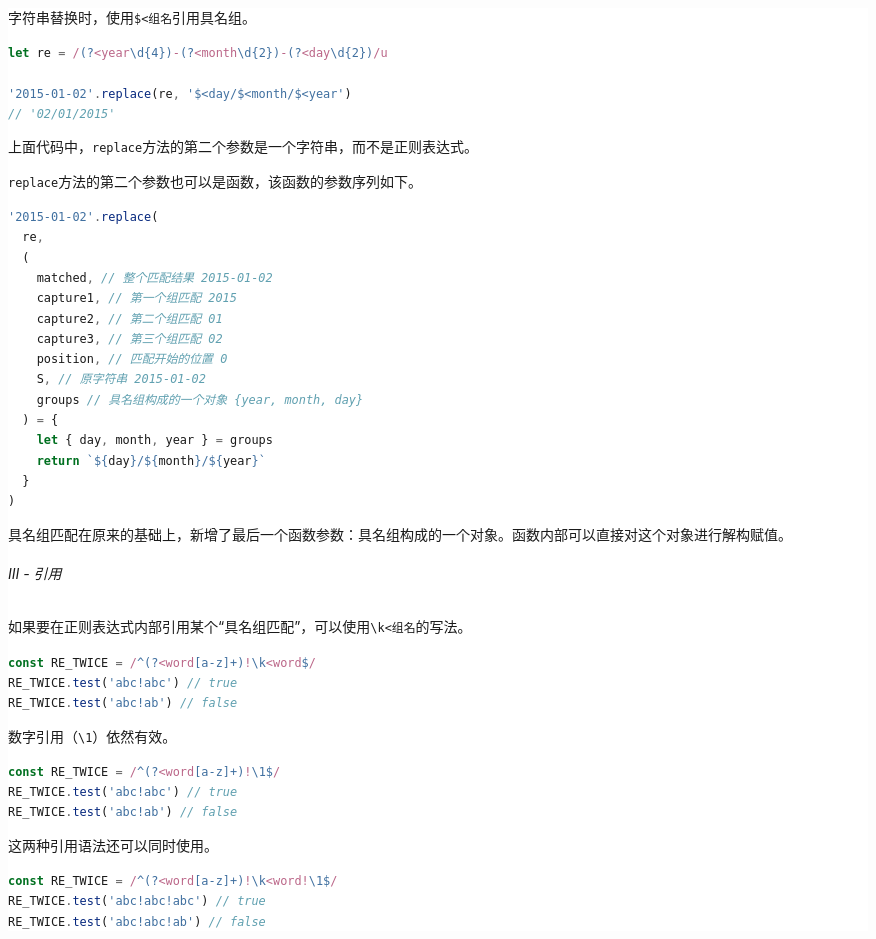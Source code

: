  字符串替换时，使用`$<组名`引用具名组。

 ```javascript
 let re = /(?<year\d{4})-(?<month\d{2})-(?<day\d{2})/u

 '2015-01-02'.replace(re, '$<day/$<month/$<year')
 // '02/01/2015'
 ```

 上面代码中，`replace`方法的第二个参数是一个字符串，而不是正则表达式。

 `replace`方法的第二个参数也可以是函数，该函数的参数序列如下。

 ```javascript
 '2015-01-02'.replace(
   re,
   (
     matched, // 整个匹配结果 2015-01-02
     capture1, // 第一个组匹配 2015
     capture2, // 第二个组匹配 01
     capture3, // 第三个组匹配 02
     position, // 匹配开始的位置 0
     S, // 原字符串 2015-01-02
     groups // 具名组构成的一个对象 {year, month, day}
   ) = {
     let { day, month, year } = groups
     return `${day}/${month}/${year}`
   }
 )
 ```

 具名组匹配在原来的基础上，新增了最后一个函数参数：具名组构成的一个对象。函数内部可以直接对这个对象进行解构赋值。

###### Ⅲ - 引用

 如果要在正则表达式内部引用某个“具名组匹配”，可以使用`\k<组名`的写法。

 ```javascript
 const RE_TWICE = /^(?<word[a-z]+)!\k<word$/
 RE_TWICE.test('abc!abc') // true
 RE_TWICE.test('abc!ab') // false
 ```

 数字引用（`\1`）依然有效。

 ```javascript
 const RE_TWICE = /^(?<word[a-z]+)!\1$/
 RE_TWICE.test('abc!abc') // true
 RE_TWICE.test('abc!ab') // false
 ```

 这两种引用语法还可以同时使用。

 ```javascript
 const RE_TWICE = /^(?<word[a-z]+)!\k<word!\1$/
 RE_TWICE.test('abc!abc!abc') // true
 RE_TWICE.test('abc!abc!ab') // false
 ```
